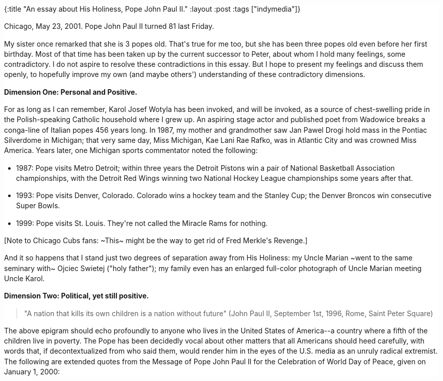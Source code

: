 {:title "An essay about His Holiness, Pope John Paul II."
:layout :post
:tags  ["indymedia"]}

Chicago, May 23, 2001. Pope John Paul II turned 81 last Friday.

My sister once remarked that she is 3 popes old. That's true for me too, but
she has been three popes old even before her first birthday. Most of that time
has been taken up by the current successor to Peter, about whom I hold many
feelings, some contradictory. I do not aspire to resolve these contradictions
in this essay. But I hope to present my feelings and discuss them openly, to
hopefully improve my own (and maybe others') understanding of these
contradictory dimensions.

**Dimension One: Personal and Positive.**

For as long as I can remember, Karol Josef Wotyla has been invoked, and will
be invoked, as a source of chest-swelling pride in the Polish-speaking
Catholic household where I grew up. An aspiring stage actor and published poet
from Wadowice breaks a conga-line of Italian popes 456 years long. In 1987, my
mother and grandmother saw Jan Pawel Drogi hold mass in the Pontiac Silverdome
in Michigan; that very same day, Miss Michigan, Kae Lani Rae Rafko, was in
Atlantic City and was crowned Miss America. Years later, one Michigan sports
commentator noted the following:

* 1987: Pope visits Metro Detroit; within three years the Detroit Pistons win a pair of National Basketball Association championships, with the Detroit Red Wings winning two National Hockey League championships some years after that. 

* 1993: Pope visits Denver, Colorado. Colorado wins a hockey team and the Stanley Cup; the Denver Broncos win consecutive Super Bowls. 

* 1999: Pope visits St. Louis. They're not called the Miracle Rams for nothing. 

[Note to Chicago Cubs fans: ~This~ might be the way to get rid of Fred
Merkle's Revenge.]

And it so happens that I stand just two degrees of separation away from His
Holiness: my Uncle Marian ~went to the same seminary with~ Ojciec Swietej
("holy father"); my family even has an enlarged full-color photograph of
Uncle Marian meeting Uncle Karol.

**Dimension Two: Political, yet still positive.**

> "A nation that kills its own children is a nation without future" (John
Paul II, September 1st, 1996, Rome, Saint Peter Square)

The above epigram should echo profoundly to anyone who lives in the United
States of America--a country where a fifth of the children live in poverty.
The Pope has been decidedly vocal about other matters that all Americans
should heed carefully, with words that, if decontextualized from who said
them, would render him in the eyes of the U.S. media as an unruly radical
extremist. The following are extended quotes from the Message of Pope John
Paul II for the Celebration of World Day of Peace, given on January 1, 2000:

<begin long discontinuous excerpt>
